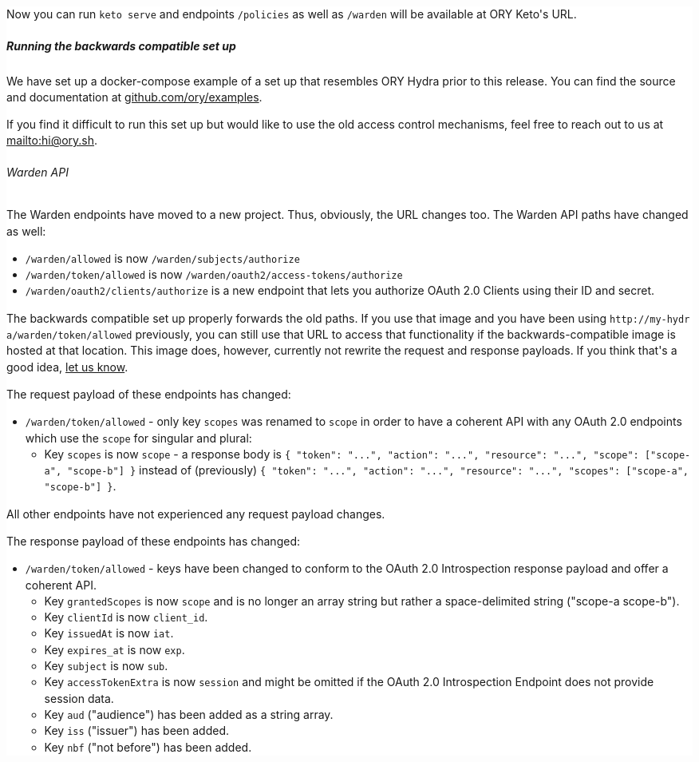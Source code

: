 Now you can run `keto serve` and endpoints `/policies` as well as `/warden` will
be available at ORY Keto's URL.

##### Running the backwards compatible set up

We have set up a docker-compose example of a set up that resembles ORY Hydra
prior to this release. You can find the source and documentation at
[github.com/ory/examples](https://github.com/ory/examples).

If you find it difficult to run this set up but would like to use the old access
control mechanisms, feel free to reach out to us at
[mailto:hi@ory.sh](hi@ory.sh).

###### Warden API

The Warden endpoints have moved to a new project. Thus, obviously, the URL
changes too. The Warden API paths have changed as well:

- `/warden/allowed` is now `/warden/subjects/authorize`
- `/warden/token/allowed` is now `/warden/oauth2/access-tokens/authorize`
- `/warden/oauth2/clients/authorize` is a new endpoint that lets you authorize
  OAuth 2.0 Clients using their ID and secret.

The backwards compatible set up properly forwards the old paths. If you use that
image and you have been using `http://my-hydra/warden/token/allowed` previously,
you can still use that URL to access that functionality if the
backwards-compatible image is hosted at that location. This image does, however,
currently not rewrite the request and response payloads. If you think that's a
good idea, [let us know](https://github.com/ory/examples/issues/new).

The request payload of these endpoints has changed:

- `/warden/token/allowed` - only key `scopes` was renamed to `scope` in order to
  have a coherent API with any OAuth 2.0 endpoints which use the `scope` for
  singular and plural:
  - Key `scopes` is now `scope` - a response body is
    `{ "token": "...", "action": "...", "resource": "...", "scope": ["scope-a", "scope-b"] }`
    instead of (previously)
    `{ "token": "...", "action": "...", "resource": "...", "scopes": ["scope-a", "scope-b"] }`.

All other endpoints have not experienced any request payload changes.

The response payload of these endpoints has changed:

- `/warden/token/allowed` - keys have been changed to conform to the OAuth 2.0
  Introspection response payload and offer a coherent API.
  - Key `grantedScopes` is now `scope` and is no longer an array string but
    rather a space-delimited string ("scope-a scope-b").
  - Key `clientId` is now `client_id`.
  - Key `issuedAt` is now `iat`.
  - Key `expires_at` is now `exp`.
  - Key `subject` is now `sub`.
  - Key `accessTokenExtra` is now `session` and might be omitted if the OAuth
    2.0 Introspection Endpoint does not provide session data.
  - Key `aud` ("audience") has been added as a string array.
  - Key `iss` ("issuer") has been added.
  - Key `nbf` ("not before") has been added.
